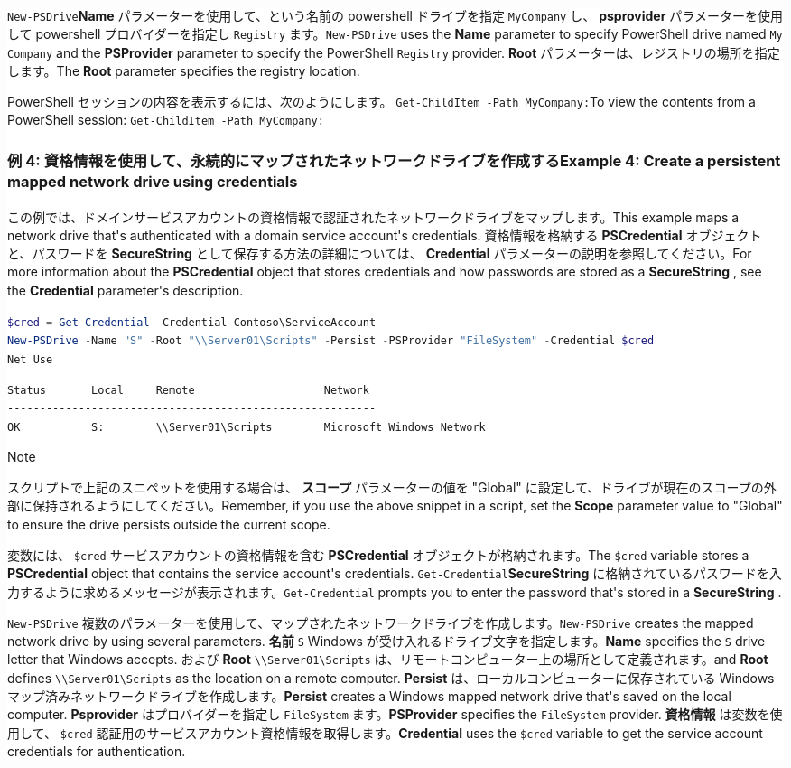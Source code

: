 <span data-ttu-id="1417b-152">`New-PSDrive`**Name** パラメーターを使用して、という名前の powershell ドライブを指定 `MyCompany` し、 **psprovider** パラメーターを使用して powershell プロバイダーを指定し `Registry` ます。</span><span class="sxs-lookup"><span data-stu-id="1417b-152">`New-PSDrive` uses the **Name** parameter to specify PowerShell drive named `MyCompany` and the **PSProvider** parameter to specify the PowerShell `Registry` provider.</span></span> <span data-ttu-id="1417b-153">**Root** パラメーターは、レジストリの場所を指定します。</span><span class="sxs-lookup"><span data-stu-id="1417b-153">The **Root** parameter specifies the registry location.</span></span>

<span data-ttu-id="1417b-154">PowerShell セッションの内容を表示するには、次のようにします。 `Get-ChildItem -Path MyCompany:`</span><span class="sxs-lookup"><span data-stu-id="1417b-154">To view the contents from a PowerShell session: `Get-ChildItem -Path MyCompany:`</span></span>

### <span data-ttu-id="1417b-155">例 4: 資格情報を使用して、永続的にマップされたネットワークドライブを作成する</span><span class="sxs-lookup"><span data-stu-id="1417b-155">Example 4: Create a persistent mapped network drive using credentials</span></span>

<span data-ttu-id="1417b-156">この例では、ドメインサービスアカウントの資格情報で認証されたネットワークドライブをマップします。</span><span class="sxs-lookup"><span data-stu-id="1417b-156">This example maps a network drive that's authenticated with a domain service account's credentials.</span></span>
<span data-ttu-id="1417b-157">資格情報を格納する **PSCredential** オブジェクトと、パスワードを **SecureString** として保存する方法の詳細については、 **Credential** パラメーターの説明を参照してください。</span><span class="sxs-lookup"><span data-stu-id="1417b-157">For more information about the **PSCredential** object that stores credentials and how passwords are stored as a **SecureString** , see the **Credential** parameter's description.</span></span>

```powershell
$cred = Get-Credential -Credential Contoso\ServiceAccount
New-PSDrive -Name "S" -Root "\\Server01\Scripts" -Persist -PSProvider "FileSystem" -Credential $cred
Net Use
```

```Output
Status       Local     Remote                    Network
---------------------------------------------------------
OK           S:        \\Server01\Scripts        Microsoft Windows Network
```

> [!NOTE]
> <span data-ttu-id="1417b-158">スクリプトで上記のスニペットを使用する場合は、 **スコープ** パラメーターの値を "Global" に設定して、ドライブが現在のスコープの外部に保持されるようにしてください。</span><span class="sxs-lookup"><span data-stu-id="1417b-158">Remember, if you use the above snippet in a script, set the **Scope** parameter value to "Global" to ensure the drive persists outside the current scope.</span></span>

<span data-ttu-id="1417b-159">変数には、 `$cred` サービスアカウントの資格情報を含む **PSCredential** オブジェクトが格納されます。</span><span class="sxs-lookup"><span data-stu-id="1417b-159">The `$cred` variable stores a **PSCredential** object that contains the service account's credentials.</span></span> <span data-ttu-id="1417b-160">`Get-Credential`**SecureString** に格納されているパスワードを入力するように求めるメッセージが表示されます。</span><span class="sxs-lookup"><span data-stu-id="1417b-160">`Get-Credential` prompts you to enter the password that's stored in a **SecureString** .</span></span>

<span data-ttu-id="1417b-161">`New-PSDrive` 複数のパラメーターを使用して、マップされたネットワークドライブを作成します。</span><span class="sxs-lookup"><span data-stu-id="1417b-161">`New-PSDrive` creates the mapped network drive by using several parameters.</span></span> <span data-ttu-id="1417b-162">**名前** `S` Windows が受け入れるドライブ文字を指定します。</span><span class="sxs-lookup"><span data-stu-id="1417b-162">**Name** specifies the `S` drive letter that Windows accepts.</span></span> <span data-ttu-id="1417b-163">および **Root** `\\Server01\Scripts` は、リモートコンピューター上の場所として定義されます。</span><span class="sxs-lookup"><span data-stu-id="1417b-163">and **Root** defines `\\Server01\Scripts` as the location on a remote computer.</span></span> <span data-ttu-id="1417b-164">**Persist** は、ローカルコンピューターに保存されている Windows マップ済みネットワークドライブを作成します。</span><span class="sxs-lookup"><span data-stu-id="1417b-164">**Persist** creates a Windows mapped network drive that's saved on the local computer.</span></span> <span data-ttu-id="1417b-165">**Psprovider** はプロバイダーを指定し `FileSystem` ます。</span><span class="sxs-lookup"><span data-stu-id="1417b-165">**PSProvider** specifies the `FileSystem` provider.</span></span> <span data-ttu-id="1417b-166">**資格情報** は変数を使用して、 `$cred` 認証用のサービスアカウント資格情報を取得します。</span><span class="sxs-lookup"><span data-stu-id="1417b-166">**Credential** uses the `$cred` variable to get the service account credentials for authentication.</span></span>
